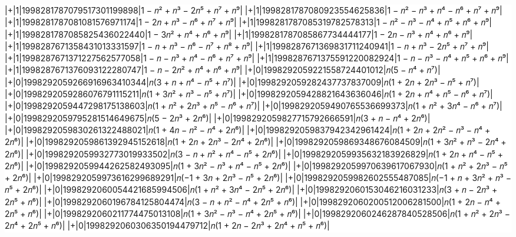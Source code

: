 |+|1|1998281787079517301199898|1 − 𝑛² + 𝑛³ − 2𝑛⁵ + 𝑛⁷ + 𝑛⁹|
|+|1|1998281787080923554625836|1 − 𝑛² − 𝑛³ + 𝑛⁴ − 𝑛⁶ + 𝑛⁷ + 𝑛⁹|
|+|1|1998281787081081576971174|1 − 2𝑛 + 𝑛³ − 𝑛⁶ + 𝑛⁷ + 𝑛⁹|
|+|1|1998281787085319782578313|1 − 𝑛² − 𝑛³ − 𝑛⁴ + 𝑛⁵ + 𝑛⁶ + 𝑛⁹|
|+|1|1998281787085825436022440|1 − 3𝑛² + 𝑛⁴ + 𝑛⁶ + 𝑛⁹|
|+|1|1998281787085867734444177|1 − 2𝑛 − 𝑛³ + 𝑛⁴ + 𝑛⁶ + 𝑛⁹|
|+|1|1998287671358431013331597|1 − 𝑛 + 𝑛³ − 𝑛⁶ − 𝑛⁷ + 𝑛⁸ + 𝑛⁹|
|+|1|1998287671369831711240941|1 − 𝑛 + 𝑛³ − 2𝑛⁵ + 𝑛⁷ + 𝑛⁹|
|+|1|1998287671371227562577058|1 − 𝑛 − 𝑛³ + 𝑛⁴ − 𝑛⁶ + 𝑛⁷ + 𝑛⁹|
|+|1|1998287671375591220082924|1 − 𝑛 − 𝑛³ − 𝑛⁴ + 𝑛⁵ + 𝑛⁶ + 𝑛⁹|
|+|1|1998287671376093122280747|1 − 𝑛 − 2𝑛² + 𝑛⁴ + 𝑛⁶ + 𝑛⁹|
|+|0|1998292059221558724401012|𝑛(5 − 𝑛⁴ + 𝑛⁷)|
|+|0|1998292059266916963410344|𝑛(3 + 𝑛 + 𝑛⁴ − 𝑛⁵ + 𝑛⁷)|
|+|0|1998292059282437737837009|𝑛(1 + 2𝑛 + 2𝑛³ − 𝑛⁵ + 𝑛⁷)|
|+|0|1998292059286076791115211|𝑛(1 + 3𝑛² + 𝑛³ − 𝑛⁵ + 𝑛⁷)|
|+|0|1998292059428821643636046|𝑛(1 + 2𝑛 + 𝑛⁴ + 𝑛⁵ − 𝑛⁶ + 𝑛⁷)|
|+|0|1998292059447298175138603|𝑛(1 + 𝑛² + 2𝑛³ + 𝑛⁵ − 𝑛⁶ + 𝑛⁷)|
|+|0|1998292059490765536699373|𝑛(1 + 𝑛² + 3𝑛⁴ − 𝑛⁶ + 𝑛⁷)|
|+|0|1998292059795281514649675|𝑛(5 − 2𝑛³ + 2𝑛⁶)|
|+|0|1998292059827715792666591|𝑛(3 + 𝑛 − 𝑛⁴ + 2𝑛⁶)|
|+|0|1998292059830261322488021|𝑛(1 + 4𝑛 − 𝑛² − 𝑛⁴ + 2𝑛⁶)|
|+|0|1998292059837942342961424|𝑛(1 + 2𝑛 + 2𝑛² − 𝑛³ − 𝑛⁴ + 2𝑛⁶)|
|+|0|1998292059861392945152618|𝑛(1 + 2𝑛 + 2𝑛³ − 2𝑛⁴ + 2𝑛⁶)|
|+|0|1998292059869348676084509|𝑛(1 + 3𝑛² + 𝑛³ − 2𝑛⁴ + 2𝑛⁶)|
|+|0|1998292059932773019933502|𝑛(3 − 𝑛 + 𝑛² + 𝑛⁴ − 𝑛⁵ + 2𝑛⁶)|
|+|0|1998292059935632183926829|𝑛(1 + 2𝑛 + 𝑛⁴ − 𝑛⁵ + 2𝑛⁶)|
|+|0|1998292059944262582493095|𝑛(1 + 3𝑛² − 𝑛³ + 𝑛⁴ − 𝑛⁵ + 2𝑛⁶)|
|+|0|1998292059970639617067930|𝑛(1 + 𝑛² + 2𝑛³ − 𝑛⁵ + 2𝑛⁶)|
|+|0|1998292059973616299689291|𝑛(−1 + 3𝑛 + 2𝑛³ − 𝑛⁵ + 2𝑛⁶)|
|+|0|1998292059982602555487085|𝑛(−1 + 𝑛 + 3𝑛² + 𝑛³ − 𝑛⁵ + 2𝑛⁶)|
|+|0|1998292060054421685994506|𝑛(1 + 𝑛² + 3𝑛⁴ − 2𝑛⁵ + 2𝑛⁶)|
|+|0|1998292060153046216031233|𝑛(3 + 𝑛 − 2𝑛³ + 2𝑛⁵ + 𝑛⁶)|
|+|0|1998292060196784125804474|𝑛(3 − 𝑛 + 𝑛² − 𝑛⁴ + 2𝑛⁵ + 𝑛⁶)|
|+|0|1998292060200512006281500|𝑛(1 + 2𝑛 − 𝑛⁴ + 2𝑛⁵ + 𝑛⁶)|
|+|0|1998292060211774475013108|𝑛(1 + 3𝑛² − 𝑛³ − 𝑛⁴ + 2𝑛⁵ + 𝑛⁶)|
|+|0|1998292060246287840528506|𝑛(1 + 𝑛² + 2𝑛³ − 2𝑛⁴ + 2𝑛⁵ + 𝑛⁶)|
|+|0|1998292060306350194479712|𝑛(1 + 2𝑛 − 2𝑛³ + 2𝑛⁴ + 𝑛⁵ + 𝑛⁶)|